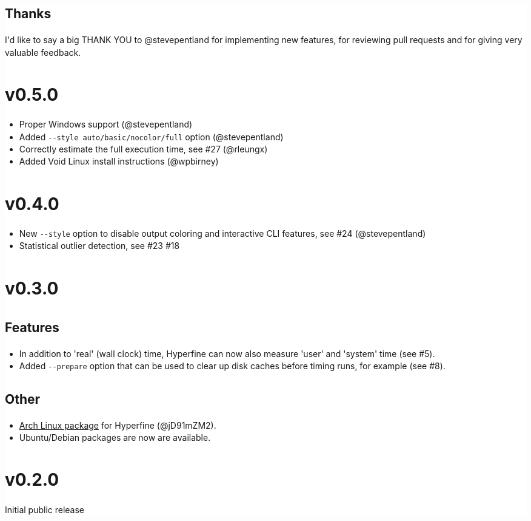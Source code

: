 ## Thanks

I'd like to say a big THANK YOU to @stevepentland for implementing new features,
for reviewing pull requests and for giving very valuable feedback.

# v0.5.0

* Proper Windows support (@stevepentland)
* Added `--style auto/basic/nocolor/full` option (@stevepentland)
* Correctly estimate the full execution time, see #27 (@rleungx)
* Added Void Linux install instructions (@wpbirney)

# v0.4.0

- New `--style` option to disable output coloring and interactive CLI features, see #24 (@stevepentland)
- Statistical outlier detection, see #23 #18

# v0.3.0

## Features

- In addition to 'real' (wall clock) time, Hyperfine can now also measure 'user' and 'system' time (see #5).
- Added `--prepare` option that can be used to clear up disk caches before timing runs, for example (see #8).

## Other

- [Arch Linux package](https://aur.archlinux.org/packages/hyperfine) for Hyperfine (@jD91mZM2).
- Ubuntu/Debian packages are now are available.

# v0.2.0

Initial public release
